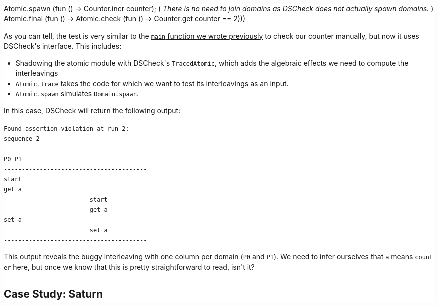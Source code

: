 </span><span class="ocaml-source">      </span><span class="ocaml-constant-language-capital-identifier">Atomic</span><span class="ocaml-keyword-other-ocaml punctuation-other-period punctuation-separator">.</span><span class="ocaml-source">spawn</span><span class="ocaml-source"> </span><span class="ocaml-source">(</span><span class="ocaml-keyword-other">fun</span><span class="ocaml-source"> </span><span class="ocaml-constant-language-unit">()</span><span class="ocaml-source"> </span><span class="ocaml-keyword-operator">-&gt;</span><span class="ocaml-source"> </span><span class="ocaml-constant-language-capital-identifier">Counter</span><span class="ocaml-keyword-other-ocaml punctuation-other-period punctuation-separator">.</span><span class="ocaml-source">incr</span><span class="ocaml-source"> </span><span class="ocaml-source">counter</span><span class="ocaml-source">)</span><span class="ocaml-keyword-other-ocaml punctuation-separator-terminator punctuation-separator">;</span><span class="ocaml-source">
</span><span class="ocaml-source">      </span><span class="ocaml-comment-block">(*</span><span class="ocaml-comment-block"> There is no need to join domains as DSCheck does not actually spawn domains. </span><span class="ocaml-comment-block">*)</span><span class="ocaml-source">
</span><span class="ocaml-source">      </span><span class="ocaml-constant-language-capital-identifier">Atomic</span><span class="ocaml-keyword-other-ocaml punctuation-other-period punctuation-separator">.</span><span class="ocaml-source">final</span><span class="ocaml-source"> </span><span class="ocaml-source">(</span><span class="ocaml-keyword-other">fun</span><span class="ocaml-source"> </span><span class="ocaml-constant-language-unit">()</span><span class="ocaml-source"> </span><span class="ocaml-keyword-operator">-&gt;</span><span class="ocaml-source"> </span><span class="ocaml-constant-language-capital-identifier">Atomic</span><span class="ocaml-keyword-other-ocaml punctuation-other-period punctuation-separator">.</span><span class="ocaml-source">check</span><span class="ocaml-source"> </span><span class="ocaml-source">(</span><span class="ocaml-keyword-other">fun</span><span class="ocaml-source"> </span><span class="ocaml-constant-language-unit">()</span><span class="ocaml-source"> </span><span class="ocaml-keyword-operator">-&gt;</span><span class="ocaml-source"> </span><span class="ocaml-constant-language-capital-identifier">Counter</span><span class="ocaml-keyword-other-ocaml punctuation-other-period punctuation-separator">.</span><span class="ocaml-source">get</span><span class="ocaml-source"> </span><span class="ocaml-source">counter</span><span class="ocaml-source"> </span><span class="ocaml-keyword-operator">==</span><span class="ocaml-source"> </span><span class="ocaml-constant-numeric-decimal-integer">2</span><span class="ocaml-source">)</span><span class="ocaml-source">)</span><span class="ocaml-source">)</span><span class="ocaml-source">
</span></code></pre>
<p>As you can tell, the test is very similar to the <a href="https://tarides.com/blog/2024-02-14-multicore-testing-tools-dscheck-pt-1/"><code>main</code> function we wrote previously</a> to check our counter manually, but now it uses DSCheck's interface. This includes:</p>
<ul>
<li>Shadowing the atomic module with DSCheck's <code>TracedAtomic</code>, which adds the algebraic effects we need to compute the interleavings</li>
<li><code>Atomic.trace</code> takes the code for which we want to test its interleavings as an input.</li>
<li><code>Atomic.spawn</code> simulates <code>Domain.spawn</code>.</li>
</ul>
<p>In this case, DSCheck will return the following output:</p>
<pre><code>Found assertion violation at run 2:
sequence 2
----------------------------------------
P0 P1
----------------------------------------
start
get a
                        start
                        get a
set a
                        set a
----------------------------------------
</code></pre>
<p>This output reveals the buggy interleaving with one column per domain (<code>P0</code> and <code>P1</code>). We need to infer ourselves that <code>a</code> means <code>counter</code> here, but once we know that this is pretty straightforward to read, isn't it?</p>
<h2>Case Study: Saturn</h2>